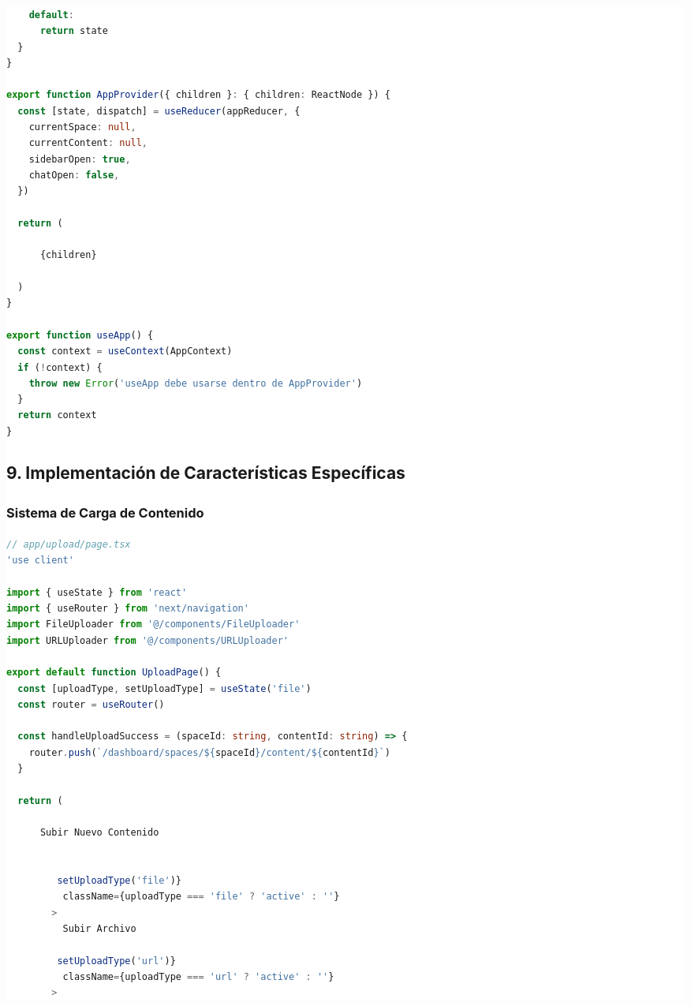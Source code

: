 ```typescript
    default:
      return state
  }
}

export function AppProvider({ children }: { children: ReactNode }) {
  const [state, dispatch] = useReducer(appReducer, {
    currentSpace: null,
    currentContent: null,
    sidebarOpen: true,
    chatOpen: false,
  })

  return (
    
      {children}
    
  )
}

export function useApp() {
  const context = useContext(AppContext)
  if (!context) {
    throw new Error('useApp debe usarse dentro de AppProvider')
  }
  return context
}
```

## **9. Implementación de Características Específicas**

### **Sistema de Carga de Contenido**

```typescript
// app/upload/page.tsx
'use client'

import { useState } from 'react'
import { useRouter } from 'next/navigation'
import FileUploader from '@/components/FileUploader'
import URLUploader from '@/components/URLUploader'

export default function UploadPage() {
  const [uploadType, setUploadType] = useState('file')
  const router = useRouter()

  const handleUploadSuccess = (spaceId: string, contentId: string) => {
    router.push(`/dashboard/spaces/${spaceId}/content/${contentId}`)
  }

  return (
    
      Subir Nuevo Contenido
      
      
         setUploadType('file')}
          className={uploadType === 'file' ? 'active' : ''}
        >
          Subir Archivo
        
         setUploadType('url')}
          className={uploadType === 'url' ? 'active' : ''}
        >
```